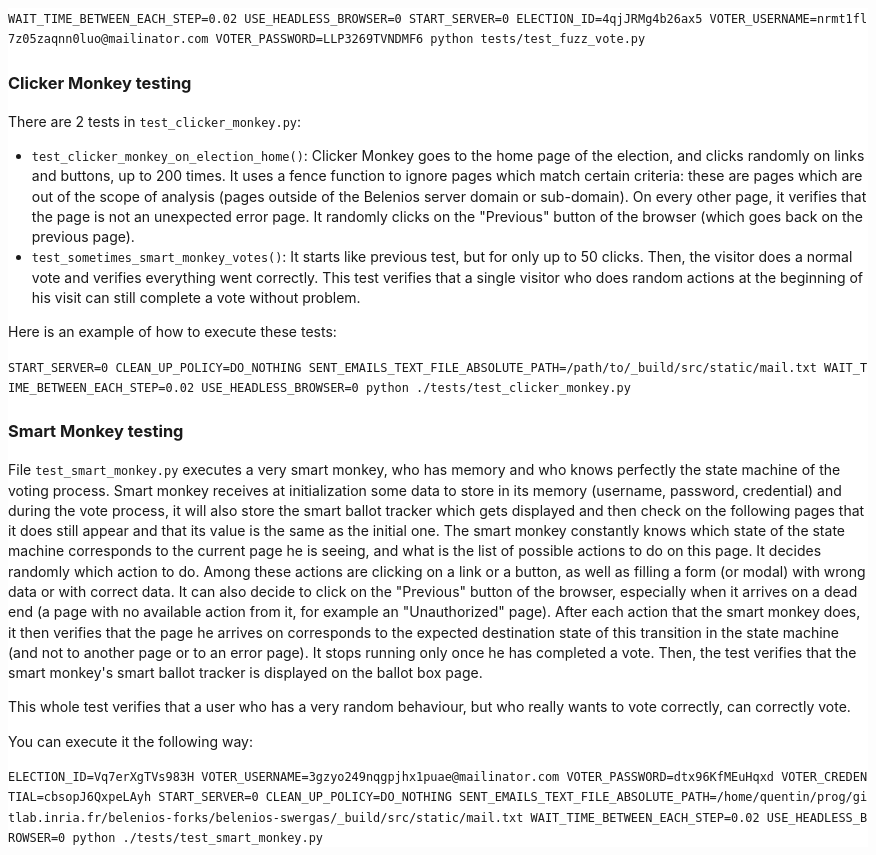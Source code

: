 ```
WAIT_TIME_BETWEEN_EACH_STEP=0.02 USE_HEADLESS_BROWSER=0 START_SERVER=0 ELECTION_ID=4qjJRMg4b26ax5 VOTER_USERNAME=nrmt1fl7z05zaqnn0luo@mailinator.com VOTER_PASSWORD=LLP3269TVNDMF6 python tests/test_fuzz_vote.py
```

### Clicker Monkey testing 

There are 2 tests in `test_clicker_monkey.py`:

- `test_clicker_monkey_on_election_home()`: Clicker Monkey goes to the home page of the election, and clicks randomly on links and buttons, up to 200 times. It uses a fence function to ignore pages which match certain criteria: these are pages which are out of the scope of analysis (pages outside of the Belenios server domain or sub-domain). On every other page, it verifies that the page is not an unexpected error page. It randomly clicks on the "Previous" button of the browser (which goes back on the previous page).
- `test_sometimes_smart_monkey_votes()`: It starts like previous test, but for only up to 50 clicks. Then, the visitor does a normal vote and verifies everything went correctly. This test verifies that a single visitor who does random actions at the beginning of his visit can still complete a vote without problem.

Here is an example of how to execute these tests:

```
START_SERVER=0 CLEAN_UP_POLICY=DO_NOTHING SENT_EMAILS_TEXT_FILE_ABSOLUTE_PATH=/path/to/_build/src/static/mail.txt WAIT_TIME_BETWEEN_EACH_STEP=0.02 USE_HEADLESS_BROWSER=0 python ./tests/test_clicker_monkey.py
```

### Smart Monkey testing

File `test_smart_monkey.py` executes a very smart monkey, who has memory and who knows perfectly the state machine of the voting process. Smart monkey receives at initialization some data to store in its memory (username, password, credential) and during the vote process, it will also store the smart ballot tracker which gets displayed and then check on the following pages that it does still appear and that its value is the same as the initial one. The smart monkey constantly knows which state of the state machine corresponds to the current page he is seeing, and what is the list of possible actions to do on this page. It decides randomly which action to do. Among these actions are clicking on a link or a button, as well as filling a form (or modal) with wrong data or with correct data. It can also decide to click on the "Previous" button of the browser, especially when it arrives on a dead end (a page with no available action from it, for example an "Unauthorized" page). After each action that the smart monkey does, it then verifies that the page he arrives on corresponds to the expected destination state of this transition in the state machine (and not to another page or to an error page). It stops running only once he has completed a vote. Then, the test verifies that the smart monkey's smart ballot tracker is displayed on the ballot box page.

This whole test verifies that a user who has a very random behaviour, but who really wants to vote correctly, can correctly vote.

You can execute it the following way:

```
ELECTION_ID=Vq7erXgTVs983H VOTER_USERNAME=3gzyo249nqgpjhx1puae@mailinator.com VOTER_PASSWORD=dtx96KfMEuHqxd VOTER_CREDENTIAL=cbsopJ6QxpeLAyh START_SERVER=0 CLEAN_UP_POLICY=DO_NOTHING SENT_EMAILS_TEXT_FILE_ABSOLUTE_PATH=/home/quentin/prog/gitlab.inria.fr/belenios-forks/belenios-swergas/_build/src/static/mail.txt WAIT_TIME_BETWEEN_EACH_STEP=0.02 USE_HEADLESS_BROWSER=0 python ./tests/test_smart_monkey.py
```
